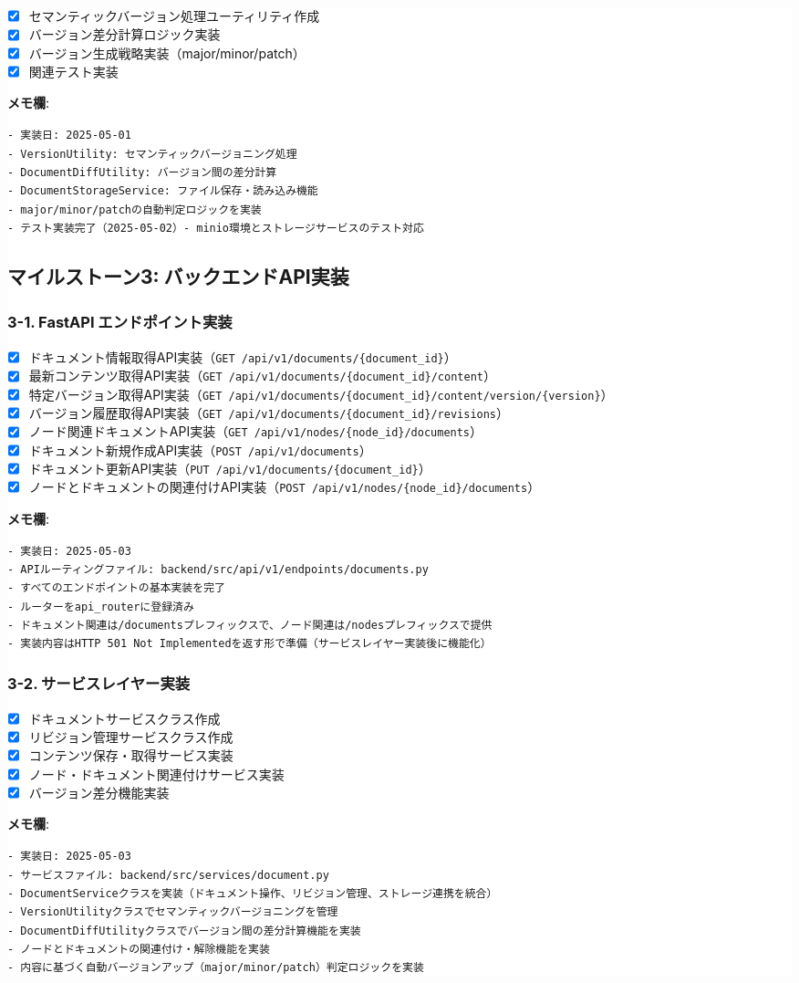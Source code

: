 - [x] セマンティックバージョン処理ユーティリティ作成
- [x] バージョン差分計算ロジック実装
- [x] バージョン生成戦略実装（major/minor/patch）
- [x] 関連テスト実装

**メモ欄**:
```
- 実装日: 2025-05-01
- VersionUtility: セマンティックバージョニング処理
- DocumentDiffUtility: バージョン間の差分計算
- DocumentStorageService: ファイル保存・読み込み機能
- major/minor/patchの自動判定ロジックを実装
- テスト実装完了（2025-05-02）- minio環境とストレージサービスのテスト対応
```

## マイルストーン3: バックエンドAPI実装

### 3-1. FastAPI エンドポイント実装

- [x] ドキュメント情報取得API実装（`GET /api/v1/documents/{document_id}`）
- [x] 最新コンテンツ取得API実装（`GET /api/v1/documents/{document_id}/content`）
- [x] 特定バージョン取得API実装（`GET /api/v1/documents/{document_id}/content/version/{version}`）
- [x] バージョン履歴取得API実装（`GET /api/v1/documents/{document_id}/revisions`）
- [x] ノード関連ドキュメントAPI実装（`GET /api/v1/nodes/{node_id}/documents`）
- [x] ドキュメント新規作成API実装（`POST /api/v1/documents`）
- [x] ドキュメント更新API実装（`PUT /api/v1/documents/{document_id}`）
- [x] ノードとドキュメントの関連付けAPI実装（`POST /api/v1/nodes/{node_id}/documents`）

**メモ欄**:
```
- 実装日: 2025-05-03
- APIルーティングファイル: backend/src/api/v1/endpoints/documents.py
- すべてのエンドポイントの基本実装を完了
- ルーターをapi_routerに登録済み
- ドキュメント関連は/documentsプレフィックスで、ノード関連は/nodesプレフィックスで提供
- 実装内容はHTTP 501 Not Implementedを返す形で準備（サービスレイヤー実装後に機能化）
```

### 3-2. サービスレイヤー実装

- [x] ドキュメントサービスクラス作成
- [x] リビジョン管理サービスクラス作成
- [x] コンテンツ保存・取得サービス実装
- [x] ノード・ドキュメント関連付けサービス実装
- [x] バージョン差分機能実装

**メモ欄**:
```
- 実装日: 2025-05-03
- サービスファイル: backend/src/services/document.py
- DocumentServiceクラスを実装（ドキュメント操作、リビジョン管理、ストレージ連携を統合）
- VersionUtilityクラスでセマンティックバージョニングを管理
- DocumentDiffUtilityクラスでバージョン間の差分計算機能を実装
- ノードとドキュメントの関連付け・解除機能を実装
- 内容に基づく自動バージョンアップ（major/minor/patch）判定ロジックを実装
```
